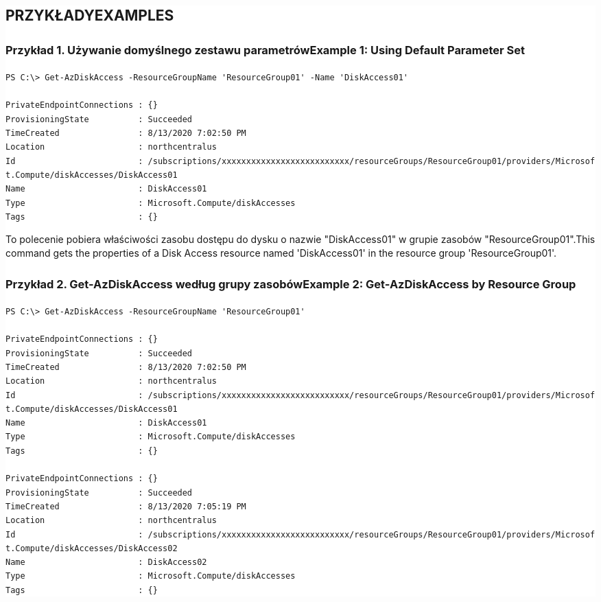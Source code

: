 ## <span data-ttu-id="adca6-109">PRZYKŁADY</span><span class="sxs-lookup"><span data-stu-id="adca6-109">EXAMPLES</span></span>

### <span data-ttu-id="adca6-110">Przykład 1. Używanie domyślnego zestawu parametrów</span><span class="sxs-lookup"><span data-stu-id="adca6-110">Example 1: Using Default Parameter Set</span></span> 
```
PS C:\> Get-AzDiskAccess -ResourceGroupName 'ResourceGroup01' -Name 'DiskAccess01'

PrivateEndpointConnections : {}
ProvisioningState          : Succeeded
TimeCreated                : 8/13/2020 7:02:50 PM
Location                   : northcentralus
Id                         : /subscriptions/xxxxxxxxxxxxxxxxxxxxxxxxxx/resourceGroups/ResourceGroup01/providers/Microsoft.Compute/diskAccesses/DiskAccess01
Name                       : DiskAccess01
Type                       : Microsoft.Compute/diskAccesses
Tags                       : {}
```

<span data-ttu-id="adca6-111">To polecenie pobiera właściwości zasobu dostępu do dysku o nazwie "DiskAccess01" w grupie zasobów "ResourceGroup01".</span><span class="sxs-lookup"><span data-stu-id="adca6-111">This command gets the properties of a Disk Access resource named 'DiskAccess01' in the resource group 'ResourceGroup01'.</span></span>

### <span data-ttu-id="adca6-112">Przykład 2. Get-AzDiskAccess według grupy zasobów</span><span class="sxs-lookup"><span data-stu-id="adca6-112">Example 2: Get-AzDiskAccess by Resource Group</span></span>
```
PS C:\> Get-AzDiskAccess -ResourceGroupName 'ResourceGroup01'

PrivateEndpointConnections : {}
ProvisioningState          : Succeeded
TimeCreated                : 8/13/2020 7:02:50 PM
Location                   : northcentralus
Id                         : /subscriptions/xxxxxxxxxxxxxxxxxxxxxxxxxx/resourceGroups/ResourceGroup01/providers/Microsoft.Compute/diskAccesses/DiskAccess01
Name                       : DiskAccess01
Type                       : Microsoft.Compute/diskAccesses
Tags                       : {}

PrivateEndpointConnections : {}
ProvisioningState          : Succeeded
TimeCreated                : 8/13/2020 7:05:19 PM
Location                   : northcentralus
Id                         : /subscriptions/xxxxxxxxxxxxxxxxxxxxxxxxxx/resourceGroups/ResourceGroup01/providers/Microsoft.Compute/diskAccesses/DiskAccess02
Name                       : DiskAccess02
Type                       : Microsoft.Compute/diskAccesses
Tags                       : {}
```

